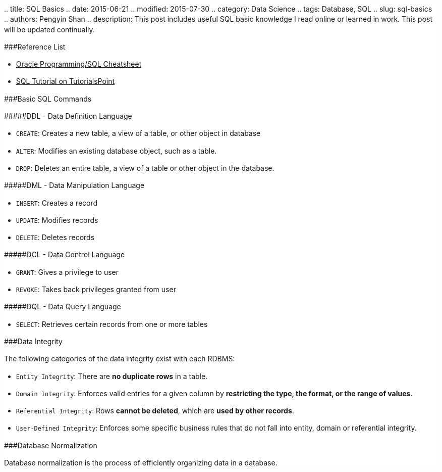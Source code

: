 .. title: SQL Basics
.. date: 2015-06-21
.. modified: 2015-07-30
.. category: Data Science
.. tags: Database, SQL
.. slug: sql-basics
.. authors: Pengyin Shan
.. description: This post includes useful SQL basic knowledge I read online or learned in work. This post will be updated continually.

###Reference List

- <a href="https://en.wikibooks.org/wiki/Oracle_Programming/SQL_Cheatsheet">Oracle Programming/SQL Cheatsheet</a>

- <a href="http://www.tutorialspoint.com/sql/index.htm">SQL Tutorial on TutorialsPoint</a>

###Basic SQL Commands

#####DDL - Data Definition Language

- `CREATE`: Creates a new table, a view of a table, or other object in database

- `ALTER`: Modifies an existing database object, such as a table.

- `DROP`: Deletes an entire table, a view of a table or other object in the database.

#####DML - Data Manipulation Language

- `INSERT`: Creates a record

- `UPDATE`: Modifies records

- `DELETE`: Deletes records

#####DCL - Data Control Language

- `GRANT`: Gives a privilege to user

- `REVOKE`: Takes back privileges granted from user

#####DQL - Data Query Language

- `SELECT`: Retrieves certain records from one or more tables

###Data Integrity

The following categories of the data integrity exist with each RDBMS:

- `Entity Integrity`: There are **no duplicate rows** in a table.

- `Domain Integrity`: Enforces valid entries for a given column by **restricting the type, the format, or the range of values**.

- `Referential Integrity`: Rows **cannot be deleted**, which are **used by other records**.

- `User-Defined Integrity`: Enforces some specific business rules that do not fall into entity, domain or referential integrity.

###Database Normalization

Database normalization is the process of efficiently organizing data in a database.

